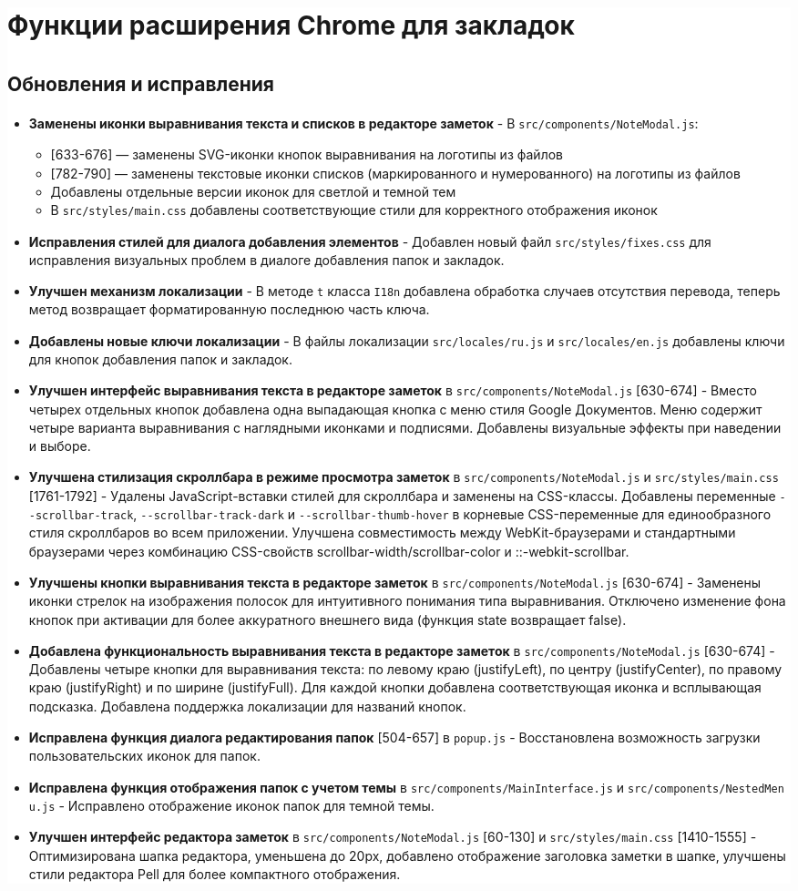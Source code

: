 # Функции расширения Chrome для закладок

## Обновления и исправления

- **Заменены иконки выравнивания текста и списков в редакторе заметок** - В `src/components/NoteModal.js`:

  - [633-676] — заменены SVG-иконки кнопок выравнивания на логотипы из файлов
  - [782-790] — заменены текстовые иконки списков (маркированного и нумерованного) на логотипы из файлов
  - Добавлены отдельные версии иконок для светлой и темной тем
  - В `src/styles/main.css` добавлены соответствующие стили для корректного отображения иконок

- **Исправления стилей для диалога добавления элементов** - Добавлен новый файл `src/styles/fixes.css` для исправления визуальных проблем в диалоге добавления папок и закладок.

- **Улучшен механизм локализации** - В методе `t` класса `I18n` добавлена обработка случаев отсутствия перевода, теперь метод возвращает форматированную последнюю часть ключа.

- **Добавлены новые ключи локализации** - В файлы локализации `src/locales/ru.js` и `src/locales/en.js` добавлены ключи для кнопок добавления папок и закладок.

- **Улучшен интерфейс выравнивания текста в редакторе заметок** в `src/components/NoteModal.js` [630-674] - Вместо четырех отдельных кнопок добавлена одна выпадающая кнопка с меню стиля Google Документов. Меню содержит четыре варианта выравнивания с наглядными иконками и подписями. Добавлены визуальные эффекты при наведении и выборе.

- **Улучшена стилизация скроллбара в режиме просмотра заметок** в `src/components/NoteModal.js` и `src/styles/main.css` [1761-1792] - Удалены JavaScript-вставки стилей для скроллбара и заменены на CSS-классы. Добавлены переменные `--scrollbar-track`, `--scrollbar-track-dark` и `--scrollbar-thumb-hover` в корневые CSS-переменные для единообразного стиля скроллбаров во всем приложении. Улучшена совместимость между WebKit-браузерами и стандартными браузерами через комбинацию CSS-свойств scrollbar-width/scrollbar-color и ::-webkit-scrollbar.

- **Улучшены кнопки выравнивания текста в редакторе заметок** в `src/components/NoteModal.js` [630-674] - Заменены иконки стрелок на изображения полосок для интуитивного понимания типа выравнивания. Отключено изменение фона кнопок при активации для более аккуратного внешнего вида (функция state возвращает false).

- **Добавлена функциональность выравнивания текста в редакторе заметок** в `src/components/NoteModal.js` [630-674] - Добавлены четыре кнопки для выравнивания текста: по левому краю (justifyLeft), по центру (justifyCenter), по правому краю (justifyRight) и по ширине (justifyFull). Для каждой кнопки добавлена соответствующая иконка и всплывающая подсказка. Добавлена поддержка локализации для названий кнопок.

- **Исправлена функция диалога редактирования папок** [504-657] в `popup.js` - Восстановлена возможность загрузки пользовательских иконок для папок.

- **Исправлена функция отображения папок с учетом темы** в `src/components/MainInterface.js` и `src/components/NestedMenu.js` - Исправлено отображение иконок папок для темной темы.

- **Улучшен интерфейс редактора заметок** в `src/components/NoteModal.js` [60-130] и `src/styles/main.css` [1410-1555] - Оптимизирована шапка редактора, уменьшена до 20px, добавлено отображение заголовка заметки в шапке, улучшены стили редактора Pell для более компактного отображения.
